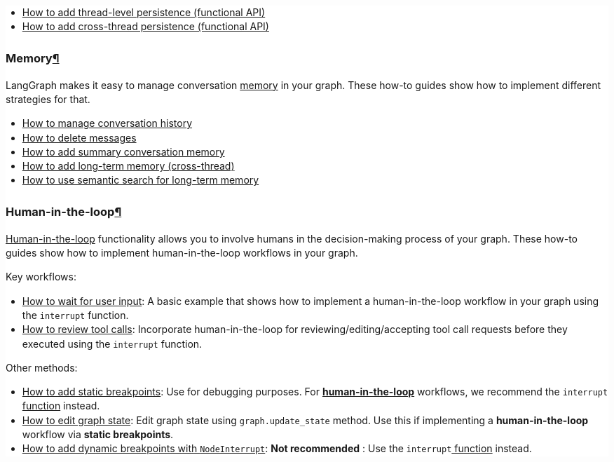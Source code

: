   * [How to add thread-level persistence (functional API)](https://langchain-ai.github.io/langgraph/how-tos/persistence-functional/)
  * [How to add cross-thread persistence (functional API)](https://langchain-ai.github.io/langgraph/how-tos/cross-thread-persistence-functional/)



### Memory[¶](https://langchain-ai.github.io/langgraph/how-tos/#memory "Permanent link")

LangGraph makes it easy to manage conversation [memory](https://langchain-ai.github.io/langgraph/concepts/memory/) in your graph. These how-to guides show how to implement different strategies for that.

  * [How to manage conversation history](https://langchain-ai.github.io/langgraph/how-tos/memory/manage-conversation-history/)
  * [How to delete messages](https://langchain-ai.github.io/langgraph/how-tos/memory/delete-messages/)
  * [How to add summary conversation memory](https://langchain-ai.github.io/langgraph/how-tos/memory/add-summary-conversation-history/)
  * [How to add long-term memory (cross-thread)](https://langchain-ai.github.io/langgraph/how-tos/cross-thread-persistence/)
  * [How to use semantic search for long-term memory](https://langchain-ai.github.io/langgraph/how-tos/memory/semantic-search/)



### Human-in-the-loop[¶](https://langchain-ai.github.io/langgraph/how-tos/#human-in-the-loop "Permanent link")

[Human-in-the-loop](https://langchain-ai.github.io/langgraph/concepts/human_in_the_loop/) functionality allows you to involve humans in the decision-making process of your graph. These how-to guides show how to implement human-in-the-loop workflows in your graph.

Key workflows:

  * [How to wait for user input](https://langchain-ai.github.io/langgraph/how-tos/human_in_the_loop/wait-user-input/): A basic example that shows how to implement a human-in-the-loop workflow in your graph using the `interrupt` function.
  * [How to review tool calls](https://langchain-ai.github.io/langgraph/how-tos/human_in_the_loop/review-tool-calls/): Incorporate human-in-the-loop for reviewing/editing/accepting tool call requests before they executed using the `interrupt` function.



Other methods:

  * [How to add static breakpoints](https://langchain-ai.github.io/langgraph/how-tos/human_in_the_loop/breakpoints/): Use for debugging purposes. For [**human-in-the-loop**](https://langchain-ai.github.io/langgraph/concepts/human_in_the_loop/) workflows, we recommend the `interrupt`[ function](https://langchain-ai.github.io/langgraph/reference/types/#langgraph.types.interrupt) instead.
  * [How to edit graph state](https://langchain-ai.github.io/langgraph/how-tos/human_in_the_loop/edit-graph-state/): Edit graph state using `graph.update_state` method. Use this if implementing a **human-in-the-loop** workflow via **static breakpoints**.
  * [How to add dynamic breakpoints with `NodeInterrupt`](https://langchain-ai.github.io/langgraph/how-tos/human_in_the_loop/dynamic_breakpoints/): **Not recommended** : Use the `interrupt`[ function](https://langchain-ai.github.io/langgraph/concepts/human_in_the_loop/) instead.
